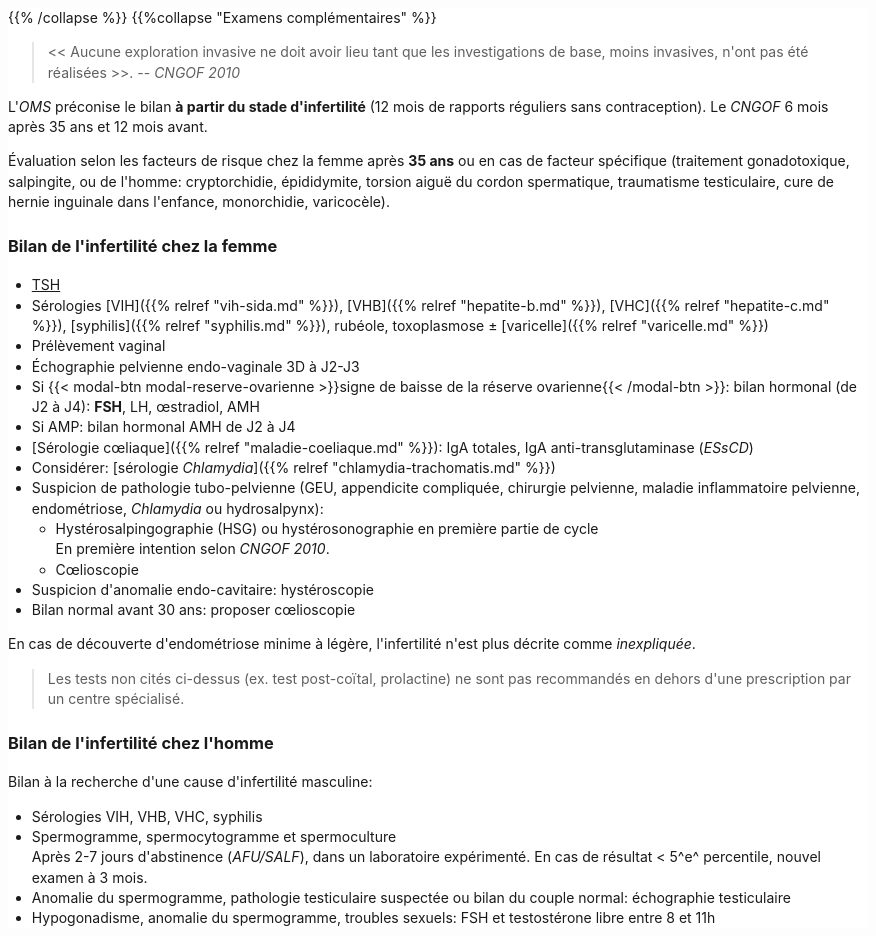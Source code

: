 {{% /collapse %}}
{{%collapse "Examens complémentaires" %}}

> << Aucune exploration invasive ne doit avoir lieu tant que les investigations de base, moins invasives, n'ont pas été réalisées >>. -- *CNGOF 2010*

L'*OMS* préconise le bilan **à partir du stade d'infertilité** (12 mois de rapports réguliers sans contraception). Le *CNGOF* 6 mois après 35 ans et 12 mois avant.

Évaluation selon les facteurs de risque chez la femme après **35 ans** ou en cas de facteur spécifique (traitement gonadotoxique, salpingite, ou de l'homme: cryptorchidie, épididymite, torsion aiguë du cordon spermatique, traumatisme testiculaire, cure de hernie inguinale dans l'enfance, monorchidie, varicocèle).

### Bilan de l'infertilité chez la femme

- [TSH](/tags/tsh/)
- Sérologies [VIH]({{% relref "vih-sida.md" %}}), [VHB]({{% relref "hepatite-b.md" %}}), [VHC]({{% relref "hepatite-c.md" %}}), [syphilis]({{% relref "syphilis.md" %}}), rubéole, toxoplasmose ± [varicelle]({{% relref "varicelle.md" %}})
- Prélèvement vaginal
- Échographie pelvienne endo-vaginale 3D à J2-J3
- Si {{< modal-btn modal-reserve-ovarienne >}}signe de baisse de la réserve ovarienne{{< /modal-btn >}}: bilan hormonal (de J2 à J4): **FSH**, LH, œstradiol, AMH
- Si AMP: bilan hormonal AMH de J2 à J4
- [Sérologie cœliaque]({{% relref "maladie-coeliaque.md" %}}): IgA totales, IgA anti-transglutaminase (*ESsCD*)
- Considérer: [sérologie *Chlamydia*]({{% relref "chlamydia-trachomatis.md" %}})
- Suspicion de pathologie tubo-pelvienne (GEU, appendicite compliquée, chirurgie pelvienne, maladie inflammatoire pelvienne, endométriose, *Chlamydia* ou hydrosalpynx):
  - Hystérosalpingographie (HSG) ou hystérosonographie en première partie de cycle  
    En première intention selon *CNGOF 2010*.
  - Cœlioscopie
- Suspicion d'anomalie endo-cavitaire: hystéroscopie
- Bilan normal avant 30 ans: proposer cœlioscopie

En cas de découverte d'endométriose minime à légère, l'infertilité n'est plus décrite comme *inexpliquée*.

> Les tests non cités ci-dessus (ex. test post-coïtal, prolactine) ne sont pas recommandés en dehors d'une prescription par un centre spécialisé.

### Bilan de l'infertilité chez l'homme

Bilan à la recherche d'une cause d'infertilité masculine:

- Sérologies VIH, VHB, VHC, syphilis
- Spermogramme, spermocytogramme et spermoculture  
  Après 2-7 jours d'abstinence (*AFU/SALF*), dans un laboratoire expérimenté. En cas de résultat < 5^e^ percentile, nouvel examen à 3 mois.
- Anomalie du spermogramme, pathologie testiculaire suspectée ou bilan du couple normal: échographie testiculaire
- Hypogonadisme, anomalie du spermogramme, troubles sexuels: FSH et testostérone libre entre 8 et 11h
